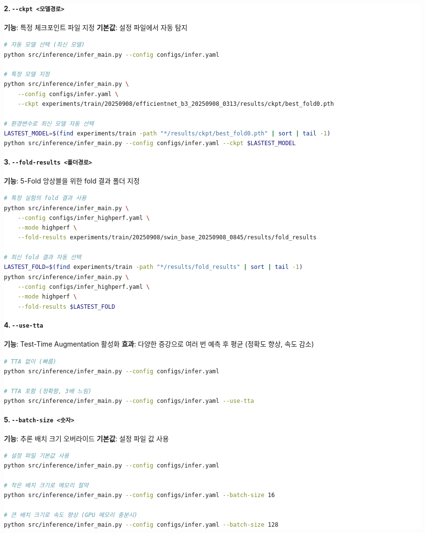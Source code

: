 #### 2. `--ckpt <모델경로>`
**기능**: 특정 체크포인트 파일 지정
**기본값**: 설정 파일에서 자동 탐지

```bash
# 자동 모델 선택 (최신 모델)
python src/inference/infer_main.py --config configs/infer.yaml

# 특정 모델 지정
python src/inference/infer_main.py \
    --config configs/infer.yaml \
    --ckpt experiments/train/20250908/efficientnet_b3_20250908_0313/results/ckpt/best_fold0.pth

# 환경변수로 최신 모델 자동 선택  
LASTEST_MODEL=$(find experiments/train -path "*/results/ckpt/best_fold0.pth" | sort | tail -1)
python src/inference/infer_main.py --config configs/infer.yaml --ckpt $LASTEST_MODEL
```

#### 3. `--fold-results <폴더경로>`
**기능**: 5-Fold 앙상블을 위한 fold 결과 폴더 지정

```bash
# 특정 실험의 fold 결과 사용
python src/inference/infer_main.py \
    --config configs/infer_highperf.yaml \
    --mode highperf \
    --fold-results experiments/train/20250908/swin_base_20250908_0845/results/fold_results

# 최신 fold 결과 자동 선택
LASTEST_FOLD=$(find experiments/train -path "*/results/fold_results" | sort | tail -1)
python src/inference/infer_main.py \
    --config configs/infer_highperf.yaml \
    --mode highperf \
    --fold-results $LASTEST_FOLD
```

#### 4. `--use-tta`
**기능**: Test-Time Augmentation 활성화
**효과**: 다양한 증강으로 여러 번 예측 후 평균 (정확도 향상, 속도 감소)

```bash
# TTA 없이 (빠름)
python src/inference/infer_main.py --config configs/infer.yaml

# TTA 포함 (정확함, 3배 느림)
python src/inference/infer_main.py --config configs/infer.yaml --use-tta
```

#### 5. `--batch-size <숫자>`
**기능**: 추론 배치 크기 오버라이드
**기본값**: 설정 파일 값 사용

```bash
# 설정 파일 기본값 사용
python src/inference/infer_main.py --config configs/infer.yaml

# 작은 배치 크기로 메모리 절약
python src/inference/infer_main.py --config configs/infer.yaml --batch-size 16

# 큰 배치 크기로 속도 향상 (GPU 메모리 충분시)
python src/inference/infer_main.py --config configs/infer.yaml --batch-size 128
```
